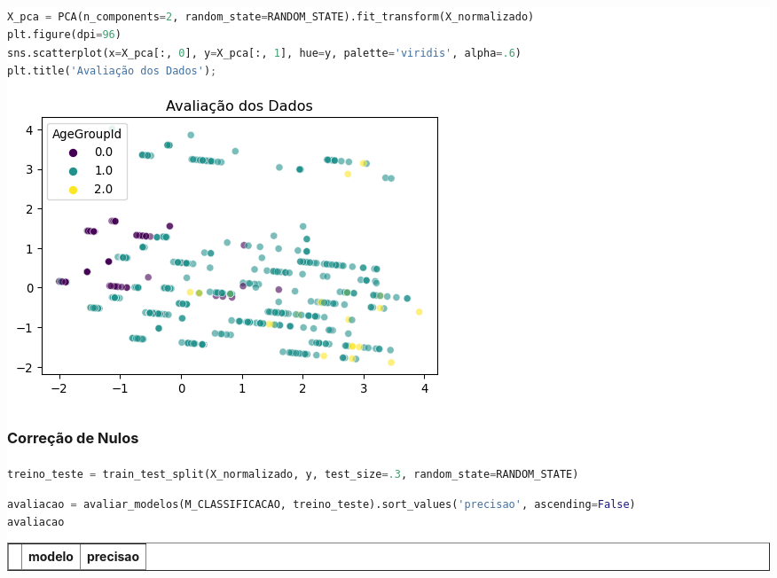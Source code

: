 
```python
X_pca = PCA(n_components=2, random_state=RANDOM_STATE).fit_transform(X_normalizado)
plt.figure(dpi=96)
sns.scatterplot(x=X_pca[:, 0], y=X_pca[:, 1], hue=y, palette='viridis', alpha=.6)
plt.title('Avaliação dos Dados');
```


    
![png](README_files/README_67_0.png)
    


### Correção de Nulos


```python
treino_teste = train_test_split(X_normalizado, y, test_size=.3, random_state=RANDOM_STATE)
```


```python
avaliacao = avaliar_modelos(M_CLASSIFICACAO, treino_teste).sort_values('precisao', ascending=False)
avaliacao
```




<div>
<style scoped>
    .dataframe tbody tr th:only-of-type {
        vertical-align: middle;
    }

    .dataframe tbody tr th {
        vertical-align: top;
    }

    .dataframe thead th {
        text-align: right;
    }
</style>
<table border="1" class="dataframe">
  <thead>
    <tr style="text-align: right;">
      <th></th>
      <th>modelo</th>
      <th>precisao</th>
    </tr>
  </thead>
  <tbody>